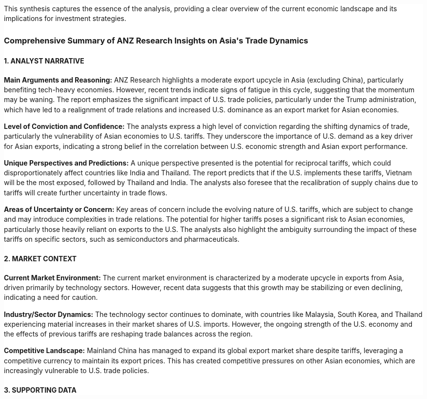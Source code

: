 This synthesis captures the essence of the analysis, providing a clear overview of the current economic landscape and its implications for investment strategies.
### Comprehensive Summary of ANZ Research Insights on Asia's Trade Dynamics

#### 1. ANALYST NARRATIVE

**Main Arguments and Reasoning:**
ANZ Research highlights a moderate export upcycle in Asia (excluding China), particularly benefiting tech-heavy economies. However, recent trends indicate signs of fatigue in this cycle, suggesting that the momentum may be waning. The report emphasizes the significant impact of U.S. trade policies, particularly under the Trump administration, which have led to a realignment of trade relations and increased U.S. dominance as an export market for Asian economies.

**Level of Conviction and Confidence:**
The analysts express a high level of conviction regarding the shifting dynamics of trade, particularly the vulnerability of Asian economies to U.S. tariffs. They underscore the importance of U.S. demand as a key driver for Asian exports, indicating a strong belief in the correlation between U.S. economic strength and Asian export performance.

**Unique Perspectives and Predictions:**
A unique perspective presented is the potential for reciprocal tariffs, which could disproportionately affect countries like India and Thailand. The report predicts that if the U.S. implements these tariffs, Vietnam will be the most exposed, followed by Thailand and India. The analysts also foresee that the recalibration of supply chains due to tariffs will create further uncertainty in trade flows.

**Areas of Uncertainty or Concern:**
Key areas of concern include the evolving nature of U.S. tariffs, which are subject to change and may introduce complexities in trade relations. The potential for higher tariffs poses a significant risk to Asian economies, particularly those heavily reliant on exports to the U.S. The analysts also highlight the ambiguity surrounding the impact of these tariffs on specific sectors, such as semiconductors and pharmaceuticals.

#### 2. MARKET CONTEXT

**Current Market Environment:**
The current market environment is characterized by a moderate upcycle in exports from Asia, driven primarily by technology sectors. However, recent data suggests that this growth may be stabilizing or even declining, indicating a need for caution.

**Industry/Sector Dynamics:**
The technology sector continues to dominate, with countries like Malaysia, South Korea, and Thailand experiencing material increases in their market shares of U.S. imports. However, the ongoing strength of the U.S. economy and the effects of previous tariffs are reshaping trade balances across the region.

**Competitive Landscape:**
Mainland China has managed to expand its global export market share despite tariffs, leveraging a competitive currency to maintain its export prices. This has created competitive pressures on other Asian economies, which are increasingly vulnerable to U.S. trade policies.

#### 3. SUPPORTING DATA
